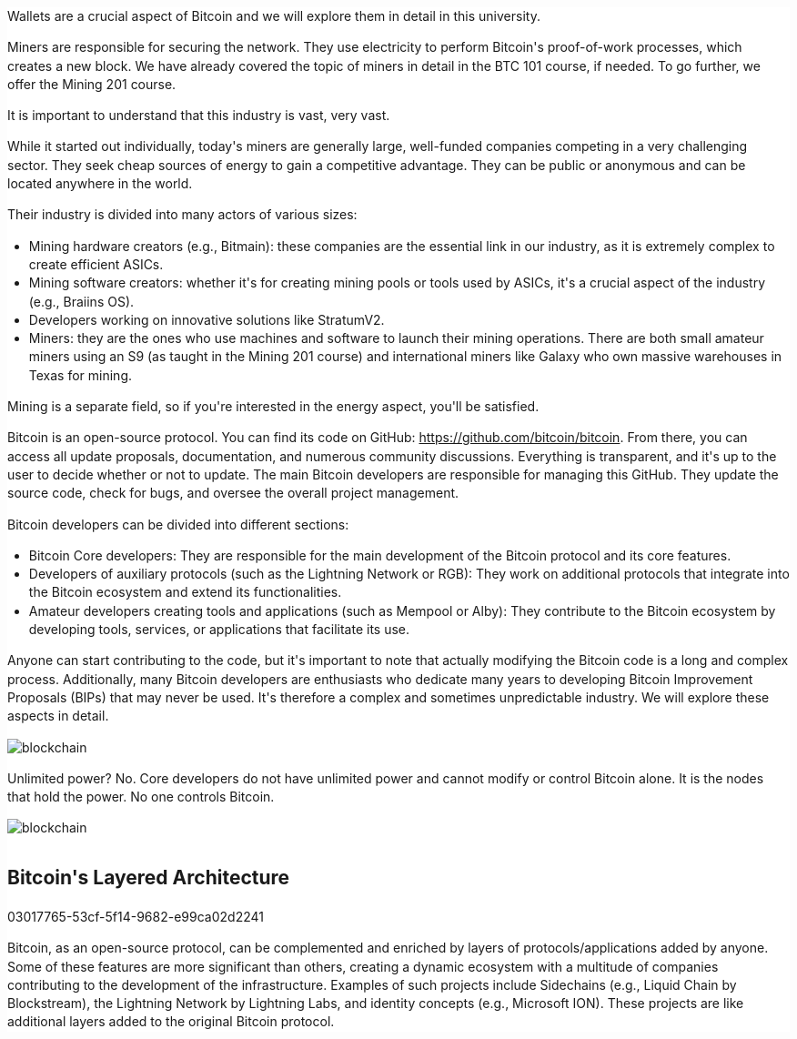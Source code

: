 Wallets are a crucial aspect of Bitcoin and we will explore them in detail in this university.

Miners are responsible for securing the network. They use electricity to perform Bitcoin's proof-of-work processes, which creates a new block. We have already covered the topic of miners in detail in the BTC 101 course, if needed. To go further, we offer the Mining 201 course.

It is important to understand that this industry is vast, very vast.

While it started out individually, today's miners are generally large, well-funded companies competing in a very challenging sector. They seek cheap sources of energy to gain a competitive advantage. They can be public or anonymous and can be located anywhere in the world.

Their industry is divided into many actors of various sizes:

- Mining hardware creators (e.g., Bitmain): these companies are the essential link in our industry, as it is extremely complex to create efficient ASICs.
- Mining software creators: whether it's for creating mining pools or tools used by ASICs, it's a crucial aspect of the industry (e.g., Braiins OS).
- Developers working on innovative solutions like StratumV2.
- Miners: they are the ones who use machines and software to launch their mining operations. There are both small amateur miners using an S9 (as taught in the Mining 201 course) and international miners like Galaxy who own massive warehouses in Texas for mining.

Mining is a separate field, so if you're interested in the energy aspect, you'll be satisfied.

Bitcoin is an open-source protocol. You can find its code on GitHub: https://github.com/bitcoin/bitcoin. From there, you can access all update proposals, documentation, and numerous community discussions. Everything is transparent, and it's up to the user to decide whether or not to update. The main Bitcoin developers are responsible for managing this GitHub. They update the source code, check for bugs, and oversee the overall project management.

Bitcoin developers can be divided into different sections:

- Bitcoin Core developers: They are responsible for the main development of the Bitcoin protocol and its core features.
- Developers of auxiliary protocols (such as the Lightning Network or RGB): They work on additional protocols that integrate into the Bitcoin ecosystem and extend its functionalities.
- Amateur developers creating tools and applications (such as Mempool or Alby): They contribute to the Bitcoin ecosystem by developing tools, services, or applications that facilitate its use.

Anyone can start contributing to the code, but it's important to note that actually modifying the Bitcoin code is a long and complex process. Additionally, many Bitcoin developers are enthusiasts who dedicate many years to developing Bitcoin Improvement Proposals (BIPs) that may never be used. It's therefore a complex and sometimes unpredictable industry. We will explore these aspects in detail.

![blockchain](assets/industrie/6.webp)

Unlimited power? No. Core developers do not have unlimited power and cannot modify or control Bitcoin alone. It is the nodes that hold the power. No one controls Bitcoin.

![blockchain](assets/industrie/5.webp)

## Bitcoin's Layered Architecture
<chapterId>03017765-53cf-5f14-9682-e99ca02d2241</chapterId>

Bitcoin, as an open-source protocol, can be complemented and enriched by layers of protocols/applications added by anyone. Some of these features are more significant than others, creating a dynamic ecosystem with a multitude of companies contributing to the development of the infrastructure. Examples of such projects include Sidechains (e.g., Liquid Chain by Blockstream), the Lightning Network by Lightning Labs, and identity concepts (e.g., Microsoft ION). These projects are like additional layers added to the original Bitcoin protocol.
